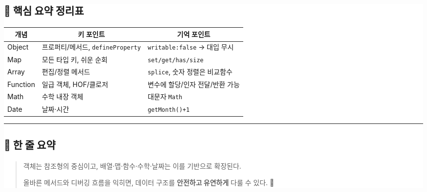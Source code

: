 ## 🧠 **핵심 요약 정리표**

| 개념 | 키 포인트 | 기억 포인트 |
| --- | --- | --- |
| Object | 프로퍼티/메서드, `defineProperty` | `writable:false` → 대입 무시 |
| Map | 모든 타입 키, 쉬운 순회 | `set/get/has/size` |
| Array | 편집/정렬 메서드 | `splice`, 숫자 정렬은 비교함수 |
| Function | 일급 객체, HOF/클로저 | 변수에 할당/인자 전달/반환 가능 |
| Math | 수학 내장 객체 | 대문자 `Math` |
| Date | 날짜·시간 | `getMonth()+1` |

---

## 🌈 **한 줄 요약**

> 객체는 참조형의 중심이고, 배열·맵·함수·수학·날짜는 이를 기반으로 확장된다.
> 
> 
> 올바른 메서드와 디버깅 흐름을 익히면, 데이터 구조를 **안전하고 유연하게** 다룰 수 있다. 🚀
>
